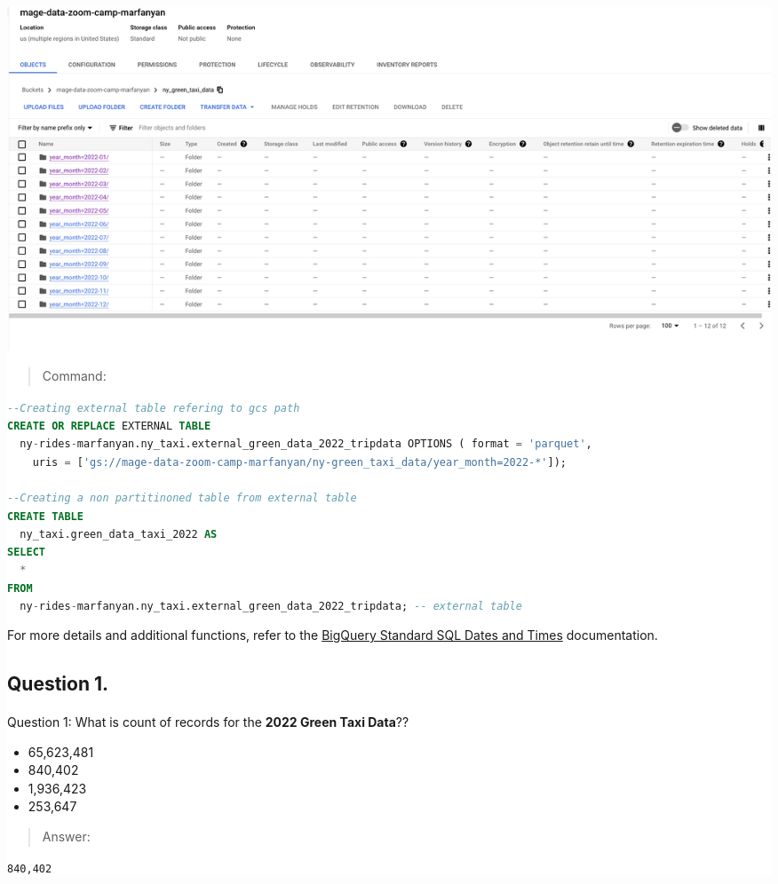 ![bigquery_1](/week_3/static/bigquery_1.png)

>Command:
```sql
--Creating external table refering to gcs path
CREATE OR REPLACE EXTERNAL TABLE
  ny-rides-marfanyan.ny_taxi.external_green_data_2022_tripdata OPTIONS ( format = 'parquet',
    uris = ['gs://mage-data-zoom-camp-marfanyan/ny-green_taxi_data/year_month=2022-*']);

--Creating a non partitinoned table from external table
CREATE TABLE
  ny_taxi.green_data_taxi_2022 AS
SELECT
  *
FROM
  ny-rides-marfanyan.ny_taxi.external_green_data_2022_tripdata; -- external table
```


For more details and additional functions, refer to the [BigQuery Standard SQL Dates and Times](https://count.co/sql-resources/bigquery-standard-sql/dates-and-times#the-basics) documentation.


## Question 1.

Question 1: What is count of records for the **2022 Green Taxi Data**??

- 65,623,481
- 840,402
- 1,936,423
- 253,647

>Answer:
```
840,402
```
